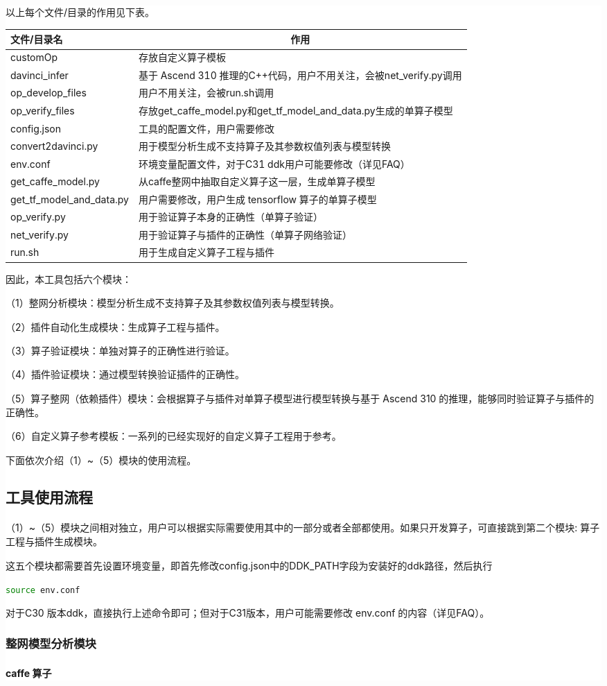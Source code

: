 以上每个文件/目录的作用见下表。

| 文件/目录名              | 作用                                                         |
| :----------------------- | ------------------------------------------------------------ |
| customOp                 | 存放自定义算子模板                                           |
| davinci_infer            | 基于 Ascend 310 推理的C++代码，用户不用关注，会被net_verify.py调用 |
| op_develop_files         | 用户不用关注，会被run.sh调用                                 |
| op_verify_files          | 存放get_caffe_model.py和get_tf_model_and_data.py生成的单算子模型 |
| config.json              | 工具的配置文件，用户需要修改                                 |
| convert2davinci.py       | 用于模型分析生成不支持算子及其参数权值列表与模型转换         |
| env.conf                 | 环境变量配置文件，对于C31 ddk用户可能要修改（详见FAQ）       |
| get_caffe_model.py       | 从caffe整网中抽取自定义算子这一层，生成单算子模型            |
| get_tf_model_and_data.py | 用户需要修改，用户生成 tensorflow 算子的单算子模型           |
| op_verify.py             | 用于验证算子本身的正确性（单算子验证）                       |
| net_verify.py            | 用于验证算子与插件的正确性（单算子网络验证）                 |
| run.sh                   | 用于生成自定义算子工程与插件                                 |

因此，本工具包括六个模块：

（1）整网分析模块：模型分析生成不支持算子及其参数权值列表与模型转换。

（2）插件自动化生成模块：生成算子工程与插件。

（3）算子验证模块：单独对算子的正确性进行验证。

（4）插件验证模块：通过模型转换验证插件的正确性。

（5）算子整网（依赖插件）模块：会根据算子与插件对单算子模型进行模型转换与基于 Ascend 310 的推理，能够同时验证算子与插件的正确性。

（6）自定义算子参考模板：一系列的已经实现好的自定义算子工程用于参考。

下面依次介绍（1）~（5）模块的使用流程。

## 工具使用流程

（1）~（5）模块之间相对独立，用户可以根据实际需要使用其中的一部分或者全部都使用。如果只开发算子，可直接跳到第二个模块: 算子工程与插件生成模块。

这五个模块都需要首先设置环境变量，即首先修改config.json中的DDK_PATH字段为安装好的ddk路径，然后执行

```bash
source env.conf
```

对于C30 版本ddk，直接执行上述命令即可；但对于C31版本，用户可能需要修改 env.conf 的内容（详见FAQ）。

### 整网模型分析模块

#### caffe 算子
